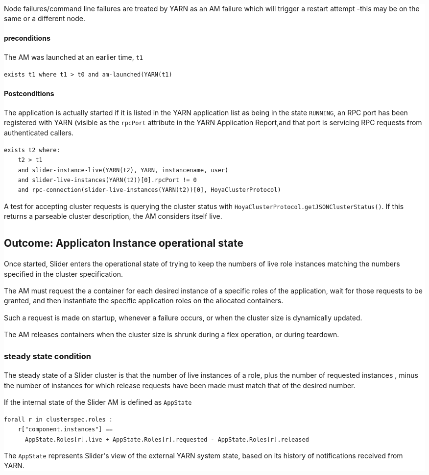 Node failures/command line failures are treated by YARN as an AM failure which
will trigger a restart attempt -this may be on the same or a different node.

#### preconditions

The AM was launched at an earlier time, `t1`

    exists t1 where t1 > t0 and am-launched(YARN(t1)


#### Postconditions

The application is actually started if it is listed in the YARN application list
as being in the state `RUNNING`, an RPC port has been registered with YARN (visible as the `rpcPort`
attribute in the YARN Application Report,and that port is servicing RPC requests
from authenticated callers.

    exists t2 where:
        t2 > t1 
        and slider-instance-live(YARN(t2), YARN, instancename, user)
        and slider-live-instances(YARN(t2))[0].rpcPort != 0
        and rpc-connection(slider-live-instances(YARN(t2))[0], HoyaClusterProtocol)

A test for accepting cluster requests is querying the cluster status
with `HoyaClusterProtocol.getJSONClusterStatus()`. If this returns
a parseable cluster description, the AM considers itself live.

## Outcome: Applicaton Instance operational state

Once started, Slider enters the operational state of trying to keep the numbers
of live role instances matching the numbers specified in the cluster specification.

The AM must request the a container for each desired instance of a specific roles of the
application, wait for those requests to be granted, and then instantiate
the specific application roles on the allocated containers.

Such a request is made on startup, whenever a failure occurs, or when the
cluster size is dynamically updated.

The AM releases containers when the cluster size is shrunk during a flex operation,
or during teardown.

### steady state condition

The steady state of a Slider cluster is that the number of live instances of a role,
plus the number of requested instances , minus the number of instances for
which release requests have been made must match that of the desired number.

If the internal state of the Slider AM is defined as `AppState`

    forall r in clusterspec.roles :
        r["component.instances"] ==
          AppState.Roles[r].live + AppState.Roles[r].requested - AppState.Roles[r].released

The `AppState` represents Slider's view of the external YARN system state, based on its
history of notifications received from YARN. 
